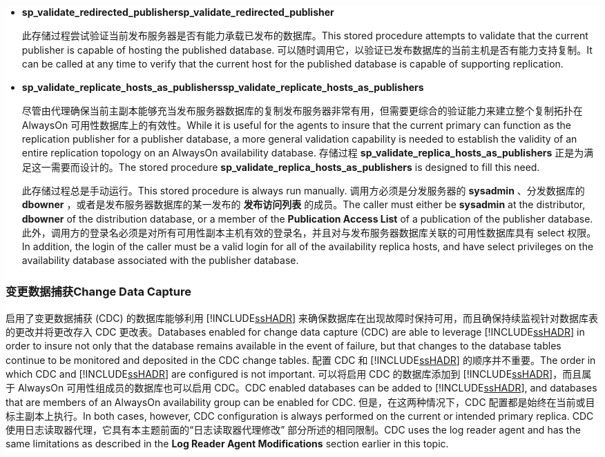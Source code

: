 -   <span data-ttu-id="8b335-154">**sp_validate_redirected_publisher**</span><span class="sxs-lookup"><span data-stu-id="8b335-154">**sp_validate_redirected_publisher**</span></span>  
  
     <span data-ttu-id="8b335-155">此存储过程尝试验证当前发布服务器是否有能力承载已发布的数据库。</span><span class="sxs-lookup"><span data-stu-id="8b335-155">This stored procedure attempts to validate that the current publisher is capable of hosting the published database.</span></span> <span data-ttu-id="8b335-156">可以随时调用它，以验证已发布数据库的当前主机是否有能力支持复制。</span><span class="sxs-lookup"><span data-stu-id="8b335-156">It can be called at any time to verify that the current host for the published database is capable of supporting replication.</span></span>  
  
-   <span data-ttu-id="8b335-157">**sp_validate_replicate_hosts_as_publishers**</span><span class="sxs-lookup"><span data-stu-id="8b335-157">**sp_validate_replicate_hosts_as_publishers**</span></span>  
  
     <span data-ttu-id="8b335-158">尽管由代理确保当前主副本能够充当发布服务器数据库的复制发布服务器非常有用，但需要更综合的验证能力来建立整个复制拓扑在 AlwaysOn 可用性数据库上的有效性。</span><span class="sxs-lookup"><span data-stu-id="8b335-158">While it is useful for the agents to insure that the current primary can function as the replication publisher for a publisher database, a more general validation capability is needed to establish the validity of an entire replication topology on an AlwaysOn availability database.</span></span> <span data-ttu-id="8b335-159">存储过程 **sp_validate_replica_hosts_as_publishers** 正是为满足这一需要而设计的。</span><span class="sxs-lookup"><span data-stu-id="8b335-159">The stored procedure **sp_validate_replica_hosts_as_publishers** is designed to fill this need.</span></span>  
  
     <span data-ttu-id="8b335-160">此存储过程总是手动运行。</span><span class="sxs-lookup"><span data-stu-id="8b335-160">This stored procedure is always run manually.</span></span> <span data-ttu-id="8b335-161">调用方必须是分发服务器的 **sysadmin** 、分发数据库的 **dbowner** ，或者是发布服务器数据库的某一发布的 **发布访问列表** 的成员。</span><span class="sxs-lookup"><span data-stu-id="8b335-161">The caller must either be **sysadmin** at the distributor, **dbowner** of the distribution database, or a member of the **Publication Access List** of a publication of the publisher database.</span></span> <span data-ttu-id="8b335-162">此外，调用方的登录名必须是对所有可用性副本主机有效的登录名，并且对与发布服务器数据库关联的可用性数据库具有 select 权限。</span><span class="sxs-lookup"><span data-stu-id="8b335-162">In addition, the login of the caller must be a valid login for all of the availability replica hosts, and have select privileges on the availability database associated with the publisher database.</span></span>  
  
###  <a name="change-data-capture"></a><a name="CDC"></a> <span data-ttu-id="8b335-163">变更数据捕获</span><span class="sxs-lookup"><span data-stu-id="8b335-163">Change Data Capture</span></span>  
 <span data-ttu-id="8b335-164">启用了变更数据捕获 (CDC) 的数据库能够利用 [!INCLUDE[ssHADR](../../../includes/sshadr-md.md)] 来确保数据库在出现故障时保持可用，而且确保持续监视针对数据库表的更改并将更改存入 CDC 更改表。</span><span class="sxs-lookup"><span data-stu-id="8b335-164">Databases enabled for change data capture (CDC) are able to leverage [!INCLUDE[ssHADR](../../../includes/sshadr-md.md)] in order to insure not only that the database remains available in the event of failure, but that changes to the database tables continue to be monitored and deposited in the CDC change tables.</span></span> <span data-ttu-id="8b335-165">配置 CDC 和 [!INCLUDE[ssHADR](../../../includes/sshadr-md.md)] 的顺序并不重要。</span><span class="sxs-lookup"><span data-stu-id="8b335-165">The order in which CDC and [!INCLUDE[ssHADR](../../../includes/sshadr-md.md)] are configured is not important.</span></span> <span data-ttu-id="8b335-166">可以将启用 CDC 的数据库添加到 [!INCLUDE[ssHADR](../../../includes/sshadr-md.md)]，而且属于 AlwaysOn 可用性组成员的数据库也可以启用 CDC。</span><span class="sxs-lookup"><span data-stu-id="8b335-166">CDC enabled databases can be added to [!INCLUDE[ssHADR](../../../includes/sshadr-md.md)], and databases that are members of an AlwaysOn availability group can be enabled for CDC.</span></span> <span data-ttu-id="8b335-167">但是，在这两种情况下，CDC 配置都是始终在当前或目标主副本上执行。</span><span class="sxs-lookup"><span data-stu-id="8b335-167">In both cases, however, CDC configuration is always performed on the current or intended primary replica.</span></span> <span data-ttu-id="8b335-168">CDC 使用日志读取器代理，它具有本主题前面的“日志读取器代理修改”  部分所述的相同限制。</span><span class="sxs-lookup"><span data-stu-id="8b335-168">CDC uses the log reader agent and has the same limitations as described in the **Log Reader Agent Modifications** section earlier in this topic.</span></span>  
  